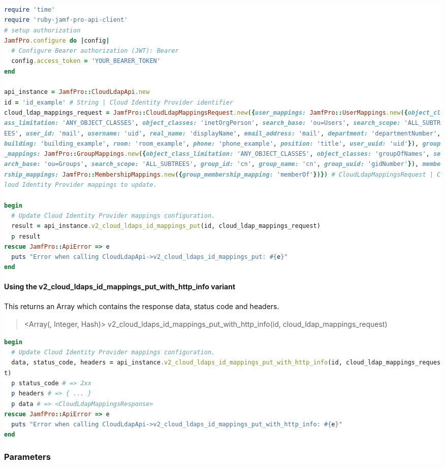 ```ruby
require 'time'
require 'ruby-jamf-pro-api-client'
# setup authorization
JamfPro.configure do |config|
  # Configure Bearer authorization (JWT): Bearer
  config.access_token = 'YOUR_BEARER_TOKEN'
end

api_instance = JamfPro::CloudLdapApi.new
id = 'id_example' # String | Cloud Identity Provider identifier
cloud_ldap_mappings_request = JamfPro::CloudLdapMappingsRequest.new({user_mappings: JamfPro::UserMappings.new({object_class_limitation: 'ANY_OBJECT_CLASSES', object_classes: 'inetOrgPerson', search_base: 'ou=Users', search_scope: 'ALL_SUBTREES', user_id: 'mail', username: 'uid', real_name: 'displayName', email_address: 'mail', department: 'departmentNumber', building: 'building_example', room: 'room_example', phone: 'phone_example', position: 'title', user_uuid: 'uid'}), group_mappings: JamfPro::GroupMappings.new({object_class_limitation: 'ANY_OBJECT_CLASSES', object_classes: 'groupOfNames', search_base: 'ou=Groups', search_scope: 'ALL_SUBTREES', group_id: 'cn', group_name: 'cn', group_uuid: 'gidNumber'}), membership_mappings: JamfPro::MembershipMappings.new({group_membership_mapping: 'memberOf'})}) # CloudLdapMappingsRequest | Cloud Identity Provider mappings to update.

begin
  # Update Cloud Identity Provider mappings configuration.
  result = api_instance.v2_cloud_ldaps_id_mappings_put(id, cloud_ldap_mappings_request)
  p result
rescue JamfPro::ApiError => e
  puts "Error when calling CloudLdapApi->v2_cloud_ldaps_id_mappings_put: #{e}"
end
```

#### Using the v2_cloud_ldaps_id_mappings_put_with_http_info variant

This returns an Array which contains the response data, status code and headers.

> <Array(<CloudLdapMappingsResponse>, Integer, Hash)> v2_cloud_ldaps_id_mappings_put_with_http_info(id, cloud_ldap_mappings_request)

```ruby
begin
  # Update Cloud Identity Provider mappings configuration.
  data, status_code, headers = api_instance.v2_cloud_ldaps_id_mappings_put_with_http_info(id, cloud_ldap_mappings_request)
  p status_code # => 2xx
  p headers # => { ... }
  p data # => <CloudLdapMappingsResponse>
rescue JamfPro::ApiError => e
  puts "Error when calling CloudLdapApi->v2_cloud_ldaps_id_mappings_put_with_http_info: #{e}"
end
```

### Parameters
